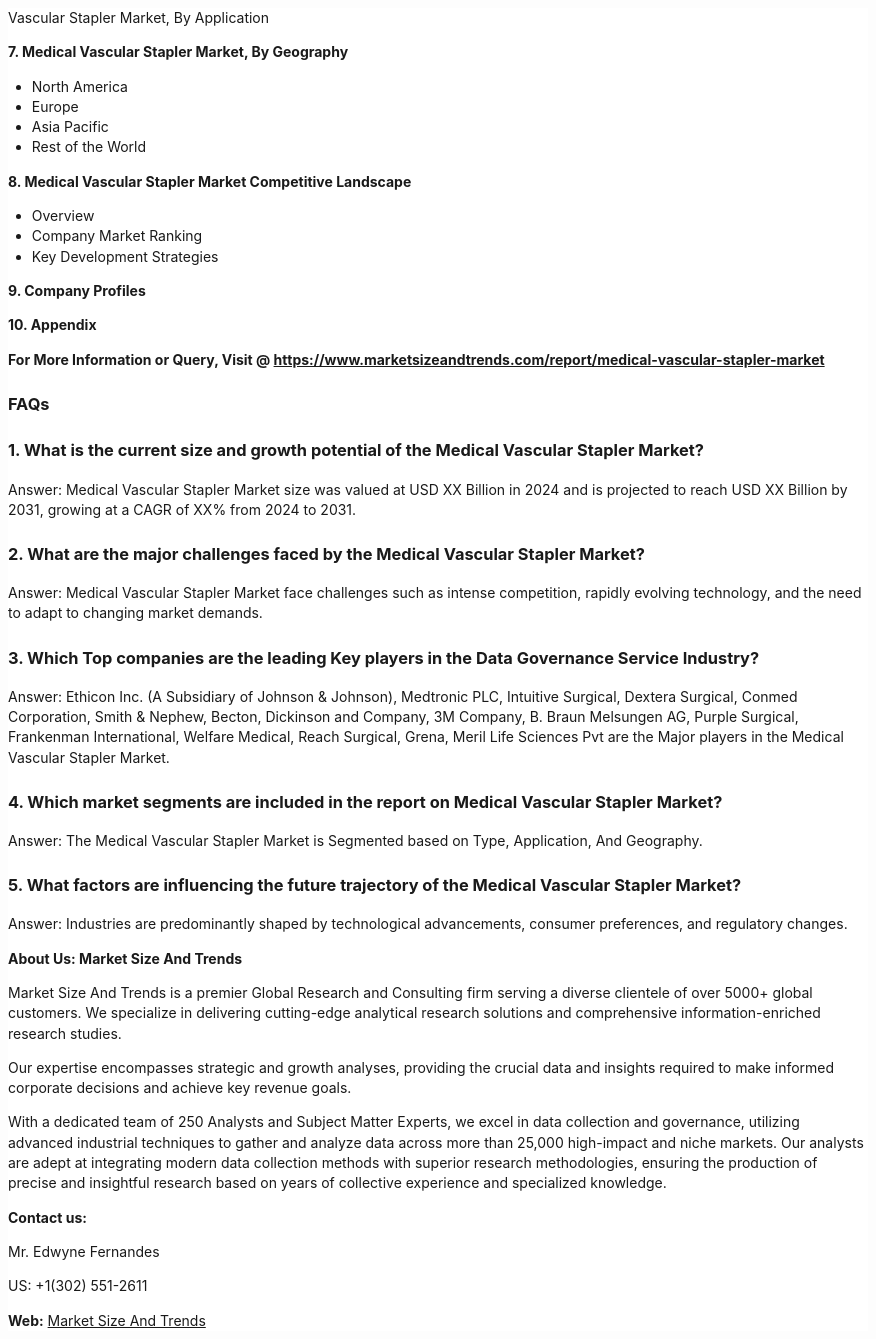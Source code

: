 Vascular Stapler Market, By Application</span></strong></p></div><div class="" data-test-id=""><p><strong><span class="">7. Medical Vascular Stapler Market, By Geography</span></strong></p></div><div class="" data-test-id=""><ul><li><span class="">North America</span></li><li><span class="">Europe</span></li><li><span class="">Asia Pacific</span></li><li><span class="">Rest of the World</span></li></ul></div><div class="" data-test-id=""><p><strong><span class="">8. Medical Vascular Stapler Market Competitive Landscape</span></strong></p></div><div class="" data-test-id=""><ul><li><span class="">Overview</span></li><li><span class="">Company Market Ranking</span></li><li><span class="">Key Development Strategies</span></li></ul></div><div class="" data-test-id=""><p><strong><span class="">9. Company Profiles</span></strong></p></div><div class="" data-test-id=""><p><strong><span class="">10. Appendix</span></strong></p></div><div class="" data-test-id=""><p><strong><span class="">For More Information or Query, Visit @ <a href="https://www.marketsizeandtrends.com/report/medical-vascular-stapler-market" target="_blank">https://www.marketsizeandtrends.com/report/medical-vascular-stapler-market</a></span></strong></p></div><div class="" data-test-id=""><div class="article-main__content" data-test-id="publishing-text-block"><h3><strong><span class="">FAQs</span></strong></h3></div><div class="article-main__content" data-test-id="publishing-text-block"><h3><span class="">1. What is the current size and growth potential of the Medical Vascular Stapler Market?</span></h3></div><div class="article-main__content" data-test-id="publishing-text-block"><p><span class="font-[700]">Answer</span><span class="">: Medical Vascular Stapler Market size was valued at USD XX Billion in 2024 and is projected to reach USD XX Billion by 2031, growing at a CAGR of XX% from 2024 to 2031.</span></p></div><div class="article-main__content" data-test-id="publishing-text-block"><h3><span class="">2. What are the major challenges faced by the Medical Vascular Stapler Market?</span></h3></div><div class="article-main__content" data-test-id="publishing-text-block"><p><span class="font-[700]">Answer</span><span class="">: Medical Vascular Stapler Market face challenges such as intense competition, rapidly evolving technology, and the need to adapt to changing market demands.</span></p></div><div class="article-main__content" data-test-id="publishing-text-block"><h3><span class="">3. Which Top companies are the leading Key players in the Data Governance Service Industry?</span></h3></div><div class="article-main__content" data-test-id="publishing-text-block"><p><span class="font-[700]">Answer</span><span class="">: Ethicon Inc. (A Subsidiary of Johnson & Johnson), Medtronic PLC, Intuitive Surgical, Dextera Surgical, Conmed Corporation, Smith & Nephew, Becton, Dickinson and Company, 3M Company, B. Braun Melsungen AG, Purple Surgical, Frankenman International, Welfare Medical, Reach Surgical, Grena, Meril Life Sciences Pvt are the Major players in the Medical Vascular Stapler Market.</span></p></div><div class="article-main__content" data-test-id="publishing-text-block"><h3><span class="">4. Which market segments are included in the report on Medical Vascular Stapler Market?</span></h3></div><div class="article-main__content" data-test-id="publishing-text-block"><p><span class="font-[700]">Answer</span><span class="">: The Medical Vascular Stapler Market is Segmented based on Type, Application, And Geography.</span></p></div><div class="article-main__content" data-test-id="publishing-text-block"><h3><span class="">5. What factors are influencing the future trajectory of the Medical Vascular Stapler Market?</span></h3></div><div class="article-main__content" data-test-id="publishing-text-block"><p><span class="font-[700]">Answer:</span><span class="">&nbsp;Industries are predominantly shaped by technological advancements, consumer preferences, and regulatory changes.</span></p></div><p><strong><span class="">About Us: Market Size And Trends</span></strong></p></div><div class="" data-test-id=""><p><span class="">Market Size And Trends is a premier Global Research and Consulting firm serving a diverse clientele of over 5000+ global customers. We specialize in delivering cutting-edge analytical research solutions and comprehensive information-enriched research studies.</span></p></div><div class="" data-test-id=""><p><span class="">Our expertise encompasses strategic and growth analyses, providing the crucial data and insights required to make informed corporate decisions and achieve key revenue goals.</span></p></div><div class="" data-test-id=""><p><span class="">With a dedicated team of 250 Analysts and Subject Matter Experts, we excel in data collection and governance, utilizing advanced industrial techniques to gather and analyze data across more than 25,000 high-impact and niche markets. Our analysts are adept at integrating modern data collection methods with superior research methodologies, ensuring the production of precise and insightful research based on years of collective experience and specialized knowledge.</span></p></div><div class="" data-test-id=""><p><strong><span class="">Contact us:</span></strong></p></div><div class="" data-test-id=""><p><span class="">Mr. Edwyne Fernandes</span></p></div><div class="" data-test-id=""><p><span class="">US: +1(302) 551-2611<br /></span></p><p><span class=""><strong>Web:</strong> <a href="https://www.marketsizeandtrends.com/" target="_blank">Market Size And Trends</a></span></p></div>

